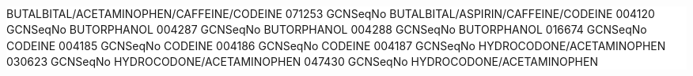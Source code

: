 </tr>
<tr class="odd">
<td></td>
<td>BUTALBITAL/ACETAMINOPHEN/CAFFEINE/CODEINE</td>
<td>071253</td>
<td>GCNSeqNo</td>
</tr>
<tr class="even">
<td></td>
<td>BUTALBITAL/ASPIRIN/CAFFEINE/CODEINE</td>
<td>004120</td>
<td>GCNSeqNo</td>
</tr>
<tr class="odd">
<td></td>
<td>BUTORPHANOL</td>
<td>004287</td>
<td>GCNSeqNo</td>
</tr>
<tr class="even">
<td></td>
<td>BUTORPHANOL</td>
<td>004288</td>
<td>GCNSeqNo</td>
</tr>
<tr class="odd">
<td></td>
<td>BUTORPHANOL</td>
<td>016674</td>
<td>GCNSeqNo</td>
</tr>
<tr class="even">
<td></td>
<td>CODEINE</td>
<td>004185</td>
<td>GCNSeqNo</td>
</tr>
<tr class="odd">
<td></td>
<td>CODEINE</td>
<td>004186</td>
<td>GCNSeqNo</td>
</tr>
<tr class="even">
<td></td>
<td>CODEINE</td>
<td>004187</td>
<td>GCNSeqNo</td>
</tr>
<tr class="odd">
<td></td>
<td>HYDROCODONE/ACETAMINOPHEN</td>
<td>030623</td>
<td>GCNSeqNo</td>
</tr>
<tr class="even">
<td></td>
<td>HYDROCODONE/ACETAMINOPHEN</td>
<td>047430</td>
<td>GCNSeqNo</td>
</tr>
<tr class="odd">
<td></td>
<td>HYDROCODONE/ACETAMINOPHEN</td>